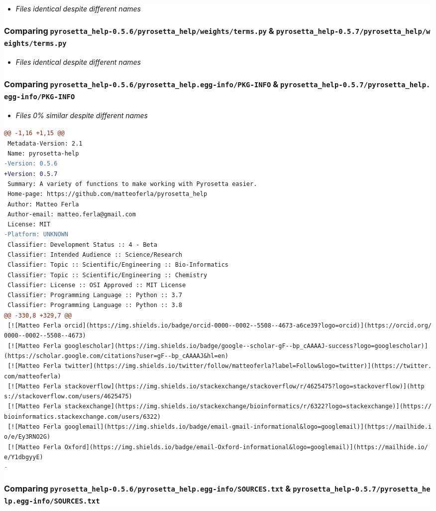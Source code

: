  * *Files identical despite different names*

### Comparing `pyrosetta_help-0.5.6/pyrosetta_help/weights/terms.py` & `pyrosetta_help-0.5.7/pyrosetta_help/weights/terms.py`

 * *Files identical despite different names*

### Comparing `pyrosetta_help-0.5.6/pyrosetta_help.egg-info/PKG-INFO` & `pyrosetta_help-0.5.7/pyrosetta_help.egg-info/PKG-INFO`

 * *Files 0% similar despite different names*

```diff
@@ -1,16 +1,15 @@
 Metadata-Version: 2.1
 Name: pyrosetta-help
-Version: 0.5.6
+Version: 0.5.7
 Summary: A variety of functions to make working with Pyrosetta easier.
 Home-page: https://github.com/matteoferla/pyrosetta_help
 Author: Matteo Ferla
 Author-email: matteo.ferla@gmail.com
 License: MIT
-Platform: UNKNOWN
 Classifier: Development Status :: 4 - Beta
 Classifier: Intended Audience :: Science/Research
 Classifier: Topic :: Scientific/Engineering :: Bio-Informatics
 Classifier: Topic :: Scientific/Engineering :: Chemistry
 Classifier: License :: OSI Approved :: MIT License
 Classifier: Programming Language :: Python :: 3.7
 Classifier: Programming Language :: Python :: 3.8
@@ -330,8 +329,7 @@
 [![Matteo Ferla orcid](https://img.shields.io/badge/orcid-0000--0002--5508--4673-a6ce39?logo=orcid)](https://orcid.org/0000--0002--5508--4673)
 [![Matteo Ferla googlescholar](https://img.shields.io/badge/google--scholar-gF--bp_cAAAAJ-success?logo=googlescholar)](https://scholar.google.com/citations?user=gF--bp_cAAAAJ&hl=en)
 [![Matteo Ferla twitter](https://img.shields.io/twitter/follow/matteoferla?label=Follow&logo=twitter)](https://twitter.com/matteoferla) 
 [![Matteo Ferla stackoverflow](https://img.shields.io/stackexchange/stackoverflow/r/4625475?logo=stackoverflow)](https://stackoverflow.com/users/4625475)
 [![Matteo Ferla stackexchange](https://img.shields.io/stackexchange/bioinformatics/r/6322?logo=stackexchange)](https://bioinformatics.stackexchange.com/users/6322) 
 [![Matteo Ferla googlemail](https://img.shields.io/badge/email-gmail-informational&logo=googlemail)](https://mailhide.io/e/Ey3RNO2G) 
 [![Matteo Ferla Oxford](https://img.shields.io/badge/email-Oxford-informational&logo=googlemail)](https://mailhide.io/e/Y1dbgyyE)
-
```

### Comparing `pyrosetta_help-0.5.6/pyrosetta_help.egg-info/SOURCES.txt` & `pyrosetta_help-0.5.7/pyrosetta_help.egg-info/SOURCES.txt`
